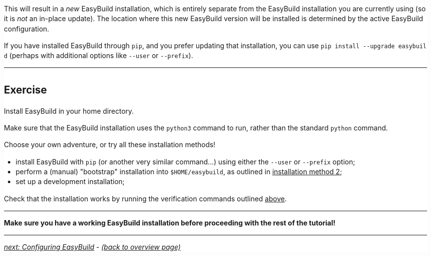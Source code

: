 This will result in a *new* EasyBuild installation, which is entirely separate from the EasyBuild installation
you are currently using (so it is *not* an in-place update).
The location where this new EasyBuild version will be installed is determined by the active
EasyBuild configuration.

If you have installed EasyBuild through ``pip``, and you prefer updating that installation,
you can use ``pip install --upgrade easybuild`` (perhaps with additional options like ``--user`` or ``--prefix``).

---

## Exercise

Install EasyBuild in your home directory.

Make sure that the EasyBuild installation uses the `python3` command to run,
rather than the standard `python` command.

Choose your own adventure, or try all these installation methods!

* install EasyBuild with `pip` (or another very similar command...) using either the `--user` or `--prefix` option;
* perform a (manual) "bootstrap" installation into `$HOME/easybuild`, as outlined in <a href="#method-2-installing-easybuild-with-easybuild">installation method 2</a>;
* set up a development installation;

Check that the installation works by running the verification commands outlined
[above](#verifying-the-installation).

---

**Make sure you have a working EasyBuild installation before proceeding
with the rest of the tutorial!**

---

[*next: Configuring EasyBuild*](configuration.md) - [*(back to overview page)*](index.md)
